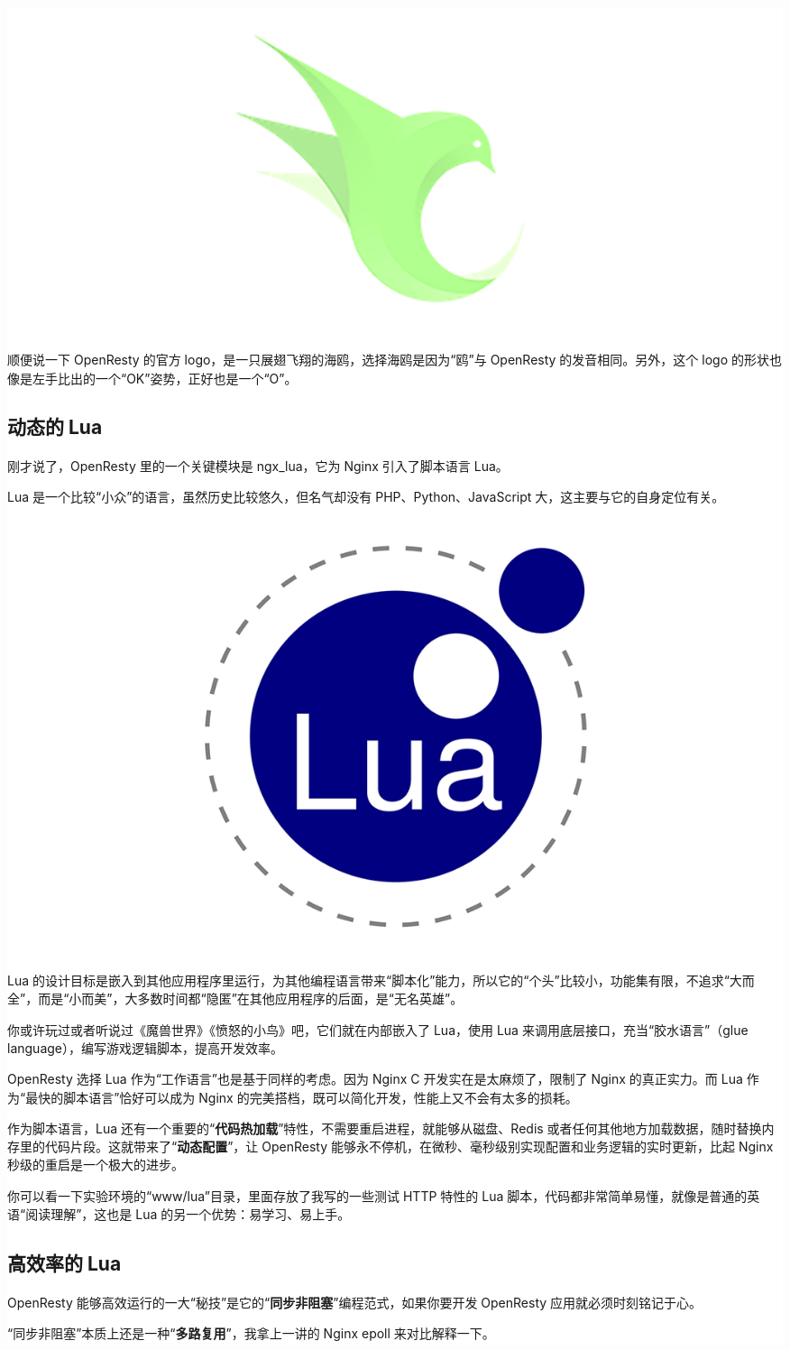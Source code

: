 <p><img src="assets/9f7b79c43c476890f03c2c716a20f301.png" alt="unpreview" /></p>
<p>顺便说一下 OpenResty 的官方 logo，是一只展翅飞翔的海鸥，选择海鸥是因为“鸥”与 OpenResty 的发音相同。另外，这个 logo 的形状也像是左手比出的一个“OK”姿势，正好也是一个“O”。</p>
<h2>动态的 Lua</h2>
<p>刚才说了，OpenResty 里的一个关键模块是 ngx_lua，它为 Nginx 引入了脚本语言 Lua。</p>
<p>Lua 是一个比较“小众”的语言，虽然历史比较悠久，但名气却没有 PHP、Python、JavaScript 大，这主要与它的自身定位有关。</p>
<p><img src="assets/4f24aa3f53969b71baaf7d9c7cf68fd5.png" alt="unpreview" /></p>
<p>Lua 的设计目标是嵌入到其他应用程序里运行，为其他编程语言带来“脚本化”能力，所以它的“个头”比较小，功能集有限，不追求“大而全”，而是“小而美”，大多数时间都“隐匿”在其他应用程序的后面，是“无名英雄”。</p>
<p>你或许玩过或者听说过《魔兽世界》《愤怒的小鸟》吧，它们就在内部嵌入了 Lua，使用 Lua 来调用底层接口，充当“胶水语言”（glue language），编写游戏逻辑脚本，提高开发效率。</p>
<p>OpenResty 选择 Lua 作为“工作语言”也是基于同样的考虑。因为 Nginx C 开发实在是太麻烦了，限制了 Nginx 的真正实力。而 Lua 作为“最快的脚本语言”恰好可以成为 Nginx 的完美搭档，既可以简化开发，性能上又不会有太多的损耗。</p>
<p>作为脚本语言，Lua 还有一个重要的“<strong>代码热加载</strong>”特性，不需要重启进程，就能够从磁盘、Redis 或者任何其他地方加载数据，随时替换内存里的代码片段。这就带来了“<strong>动态配置</strong>”，让 OpenResty 能够永不停机，在微秒、毫秒级别实现配置和业务逻辑的实时更新，比起 Nginx 秒级的重启是一个极大的进步。</p>
<p>你可以看一下实验环境的“www/lua”目录，里面存放了我写的一些测试 HTTP 特性的 Lua 脚本，代码都非常简单易懂，就像是普通的英语“阅读理解”，这也是 Lua 的另一个优势：易学习、易上手。</p>
<h2>高效率的 Lua</h2>
<p>OpenResty 能够高效运行的一大“秘技”是它的“<strong>同步非阻塞</strong>”编程范式，如果你要开发 OpenResty 应用就必须时刻铭记于心。</p>
<p>“同步非阻塞”本质上还是一种“<strong>多路复用</strong>”，我拿上一讲的 Nginx epoll 来对比解释一下。</p>